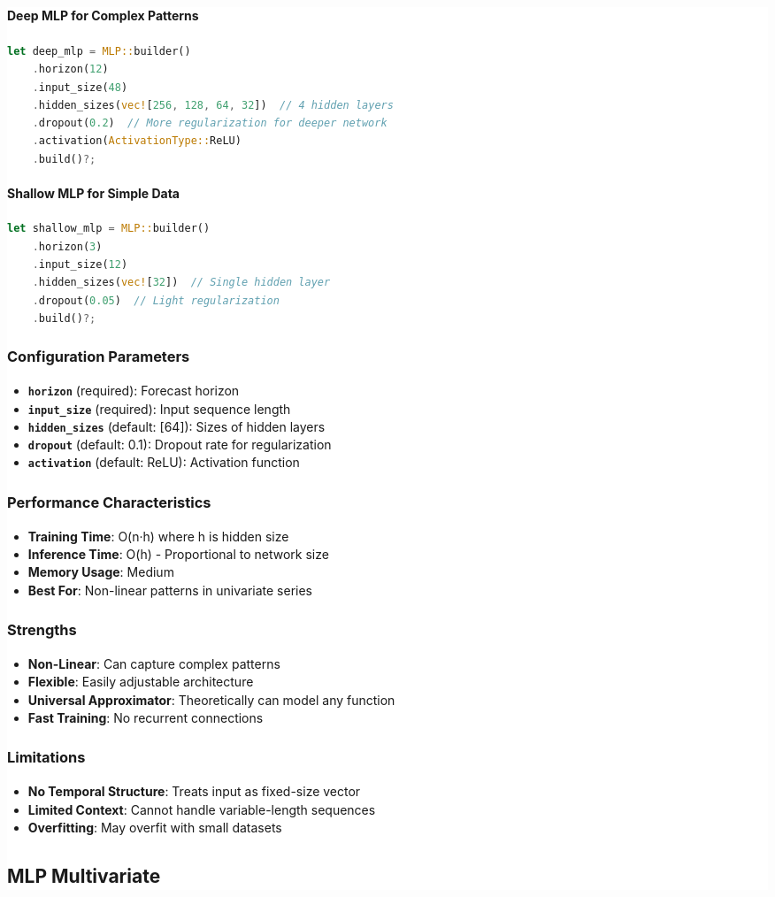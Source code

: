 #### Deep MLP for Complex Patterns

```rust
let deep_mlp = MLP::builder()
    .horizon(12)
    .input_size(48)
    .hidden_sizes(vec![256, 128, 64, 32])  // 4 hidden layers
    .dropout(0.2)  // More regularization for deeper network
    .activation(ActivationType::ReLU)
    .build()?;
```

#### Shallow MLP for Simple Data

```rust
let shallow_mlp = MLP::builder()
    .horizon(3)
    .input_size(12)
    .hidden_sizes(vec![32])  // Single hidden layer
    .dropout(0.05)  // Light regularization
    .build()?;
```

### Configuration Parameters

- **`horizon`** (required): Forecast horizon
- **`input_size`** (required): Input sequence length
- **`hidden_sizes`** (default: [64]): Sizes of hidden layers
- **`dropout`** (default: 0.1): Dropout rate for regularization
- **`activation`** (default: ReLU): Activation function

### Performance Characteristics

- **Training Time**: O(n·h) where h is hidden size
- **Inference Time**: O(h) - Proportional to network size
- **Memory Usage**: Medium
- **Best For**: Non-linear patterns in univariate series

### Strengths

- **Non-Linear**: Can capture complex patterns
- **Flexible**: Easily adjustable architecture
- **Universal Approximator**: Theoretically can model any function
- **Fast Training**: No recurrent connections

### Limitations

- **No Temporal Structure**: Treats input as fixed-size vector
- **Limited Context**: Cannot handle variable-length sequences
- **Overfitting**: May overfit with small datasets

## MLP Multivariate
